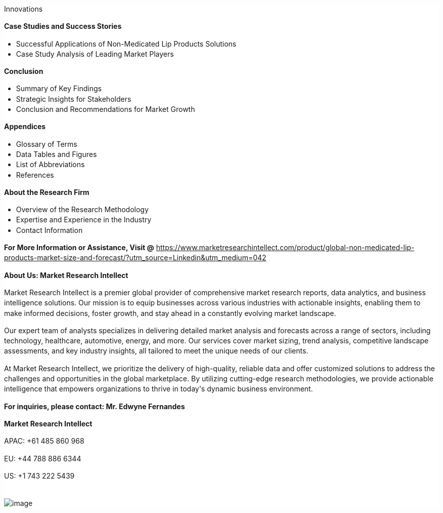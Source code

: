 Innovations</li></ul><p><strong>Case Studies and Success Stories</strong></p><ul><li>Successful Applications of Non-Medicated Lip Products Solutions</li><li>Case Study Analysis of Leading Market Players</li></ul><p><strong>Conclusion</strong></p><ul><li>Summary of Key Findings</li><li>Strategic Insights for Stakeholders</li><li>Conclusion and Recommendations for Market Growth</li></ul><p><strong>Appendices</strong></p><ul><li>Glossary of Terms</li><li>Data Tables and Figures</li><li>List of Abbreviations</li><li>References</li></ul><p><strong>About the Research Firm</strong></p><ul><li>Overview of the Research Methodology</li><li>Expertise and Experience in the Industry</li><li>Contact Information</li></ul></div><div class="article-main__content" data-test-id="publishing-text-block"><p><span class="font-[700]"><strong>For More Information or Assistance, Visit @</strong>&nbsp;<a href="https://www.marketresearchintellect.com/product/global-non-medicated-lip-products-market-size-and-forecast/?utm_source=Linkedin&utm_medium=042">https://www.marketresearchintellect.com/product/global-non-medicated-lip-products-market-size-and-forecast/?utm_source=Linkedin&utm_medium=042</a></span></p><p><strong>About Us: Market Research Intellect</strong></p><p>Market Research Intellect is a premier global provider of comprehensive market research reports, data analytics, and business intelligence solutions. Our mission is to equip businesses across various industries with actionable insights, enabling them to make informed decisions, foster growth, and stay ahead in a constantly evolving market landscape.</p><p>Our expert team of analysts specializes in delivering detailed market analysis and forecasts across a range of sectors, including technology, healthcare, automotive, energy, and more. Our services cover market sizing, trend analysis, competitive landscape assessments, and key industry insights, all tailored to meet the unique needs of our clients.</p><p>At Market Research Intellect, we prioritize the delivery of high-quality, reliable data and offer customized solutions to address the challenges and opportunities in the global marketplace. By utilizing cutting-edge research methodologies, we provide actionable intelligence that empowers organizations to thrive in today's dynamic business environment.</p><p><strong>For inquiries, please contact: Mr. Edwyne Fernandes</strong></p><p><strong>Market Research Intellect</strong></p><p>APAC: +61 485 860 968</p><p>EU: +44 788 886 6344</p><p>US: +1 743 222 5439</p></div><div class="article-main__content" data-test-id="publishing-text-block">&nbsp;</div>
![image](https://github.com/user-attachments/assets/d0834dc1-9f75-453c-818b-86adfa3bc9b1)

